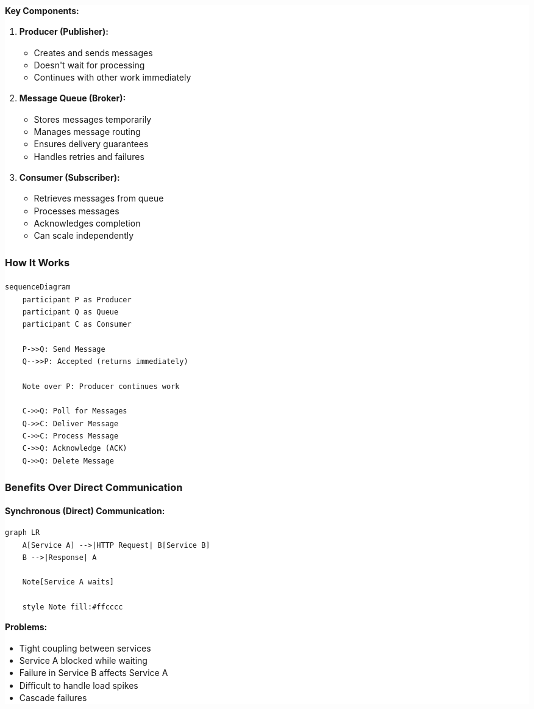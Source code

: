 **Key Components:**

1. **Producer (Publisher):**
   - Creates and sends messages
   - Doesn't wait for processing
   - Continues with other work immediately

2. **Message Queue (Broker):**
   - Stores messages temporarily
   - Manages message routing
   - Ensures delivery guarantees
   - Handles retries and failures

3. **Consumer (Subscriber):**
   - Retrieves messages from queue
   - Processes messages
   - Acknowledges completion
   - Can scale independently

### How It Works

```mermaid
sequenceDiagram
    participant P as Producer
    participant Q as Queue
    participant C as Consumer
    
    P->>Q: Send Message
    Q-->>P: Accepted (returns immediately)
    
    Note over P: Producer continues work
    
    C->>Q: Poll for Messages
    Q->>C: Deliver Message
    C->>C: Process Message
    C->>Q: Acknowledge (ACK)
    Q->>Q: Delete Message
```

### Benefits Over Direct Communication

**Synchronous (Direct) Communication:**
```mermaid
graph LR
    A[Service A] -->|HTTP Request| B[Service B]
    B -->|Response| A
    
    Note[Service A waits]
    
    style Note fill:#ffcccc
```

**Problems:**
- Tight coupling between services
- Service A blocked while waiting
- Failure in Service B affects Service A
- Difficult to handle load spikes
- Cascade failures
